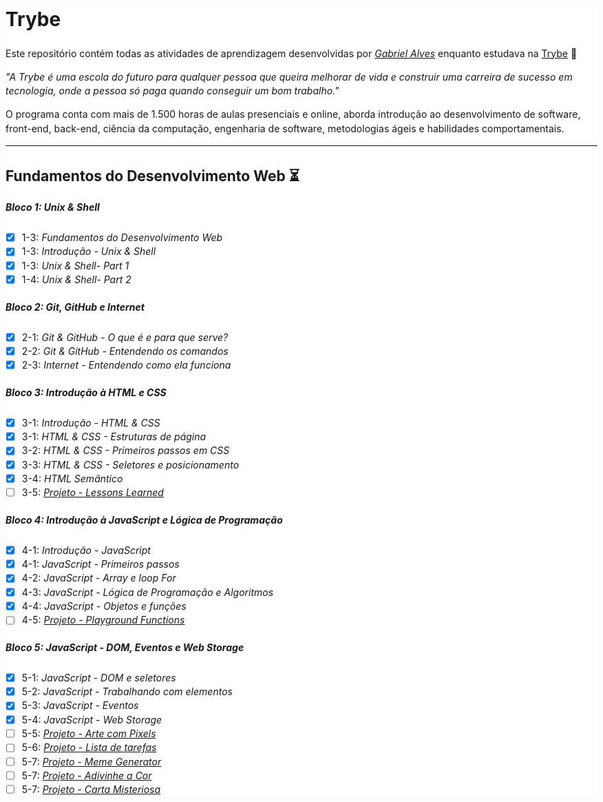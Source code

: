 # Trybe

Este repositório contém todas as atividades de aprendizagem desenvolvidas por _[Gabriel Alves](https://www.linkedin.com/in/gabrielalves1/)_ enquanto estudava na [Trybe](https://www.betrybe.com/) :rocket:

_"A Trybe é uma escola do futuro para qualquer pessoa que queira melhorar de vida e construir uma carreira de sucesso em tecnologia, onde a pessoa só paga quando conseguir um bom trabalho."_

O programa conta com mais de 1.500 horas de aulas presenciais e online, aborda introdução ao desenvolvimento de software, front-end, back-end, ciência da computação, engenharia de software, metodologias ágeis e habilidades comportamentais.

---

## Fundamentos do Desenvolvimento Web :hourglass_flowing_sand:

##### Bloco 1: Unix & Shell

- [x] 1-3: _Fundamentos do Desenvolvimento Web_
- [x] 1-3: _Introdução - Unix & Shell_
- [x] 1-3: _Unix & Shell- Part 1_
- [x] 1-4: _Unix & Shell- Part 2_

##### Bloco 2: Git, GitHub e Internet

- [x] 2-1: _Git & GitHub - O que é e para que serve?_
- [x] 2-2: _Git & GitHub - Entendendo os comandos_
- [x] 2-3: _Internet - Entendendo como ela funciona_

##### Bloco 3: Introdução à HTML e CSS

- [x] 3-1: _Introdução - HTML & CSS_
- [x] 3-1: _HTML & CSS - Estruturas de página_
- [x] 3-2: _HTML & CSS - Primeiros passos em CSS_
- [x] 3-3: _HTML & CSS - Seletores e posicionamento_
- [x] 3-4: _HTML Semântico_
- [ ] 3-5: _[Projeto - Lessons Learned]()_

##### Bloco 4: Introdução à JavaScript e Lógica de Programação

- [x] 4-1: _Introdução - JavaScript_
- [x] 4-1: _JavaScript - Primeiros passos_
- [x] 4-2: _JavaScript - Array e loop For_
- [x] 4-3: _JavaScript - Lógica de Programação e Algoritmos_
- [x] 4-4: _JavaScript - Objetos e funções_
- [ ] 4-5: _[Projeto - Playground Functions]()_

##### Bloco 5: JavaScript - DOM, Eventos e Web Storage

- [x] 5-1: _JavaScript - DOM e seletores_
- [x] 5-2: _JavaScript - Trabalhando com elementos_
- [x] 5-3: _JavaScript - Eventos_
- [x] 5-4: _JavaScript - Web Storage_
- [ ] 5-5: _[Projeto - Arte com Pixels]()_
- [ ] 5-6: _[Projeto - Lista de tarefas]()_
- [ ] 5-7: _[Projeto - Meme Generator]()_
- [ ] 5-7: _[Projeto - Adivinhe a Cor]()_
- [ ] 5-7: _[Projeto - Carta Misteriosa]()_
